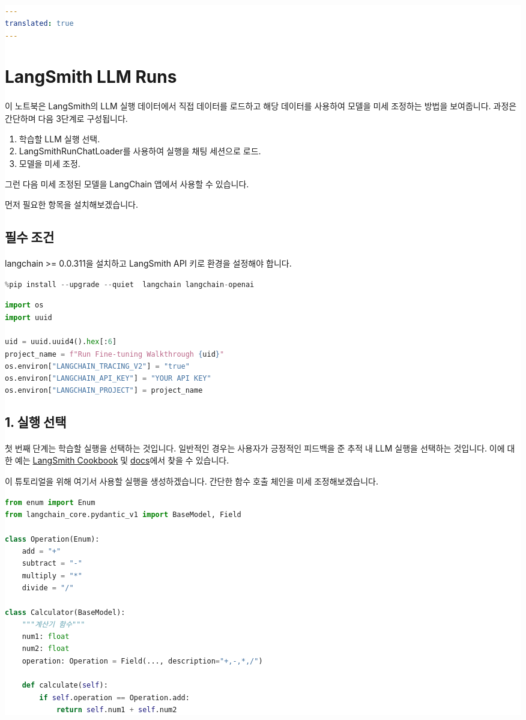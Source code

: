 ```yaml
---
translated: true
---
```


# LangSmith LLM Runs

이 노트북은 LangSmith의 LLM 실행 데이터에서 직접 데이터를 로드하고 해당 데이터를 사용하여 모델을 미세 조정하는 방법을 보여줍니다.
과정은 간단하며 다음 3단계로 구성됩니다.

1. 학습할 LLM 실행 선택.
2. LangSmithRunChatLoader를 사용하여 실행을 채팅 세션으로 로드.
3. 모델을 미세 조정.

그런 다음 미세 조정된 모델을 LangChain 앱에서 사용할 수 있습니다.

먼저 필요한 항목을 설치해보겠습니다.

## 필수 조건

langchain >= 0.0.311을 설치하고 LangSmith API 키로 환경을 설정해야 합니다.

```python
%pip install --upgrade --quiet  langchain langchain-openai
```

```python
import os
import uuid

uid = uuid.uuid4().hex[:6]
project_name = f"Run Fine-tuning Walkthrough {uid}"
os.environ["LANGCHAIN_TRACING_V2"] = "true"
os.environ["LANGCHAIN_API_KEY"] = "YOUR API KEY"
os.environ["LANGCHAIN_PROJECT"] = project_name
```

## 1. 실행 선택

첫 번째 단계는 학습할 실행을 선택하는 것입니다. 일반적인 경우는 사용자가 긍정적인 피드백을 준 추적 내 LLM 실행을 선택하는 것입니다. 이에 대한 예는 [LangSmith Cookbook](https://github.com/langchain-ai/langsmith-cookbook/blob/main/exploratory-data-analysis/exporting-llm-runs-and-feedback/llm_run_etl.md) 및 [docs](https://docs.smith.langchain.com/tracing/use-cases/export-runs/local)에서 찾을 수 있습니다.

이 튜토리얼을 위해 여기서 사용할 실행을 생성하겠습니다. 간단한 함수 호출 체인을 미세 조정해보겠습니다.

```python
from enum import Enum
from langchain_core.pydantic_v1 import BaseModel, Field

class Operation(Enum):
    add = "+"
    subtract = "-"
    multiply = "*"
    divide = "/"

class Calculator(BaseModel):
    """계산기 함수"""
    num1: float
    num2: float
    operation: Operation = Field(..., description="+,-,*,/")

    def calculate(self):
        if self.operation == Operation.add:
            return self.num1 + self.num2
```
